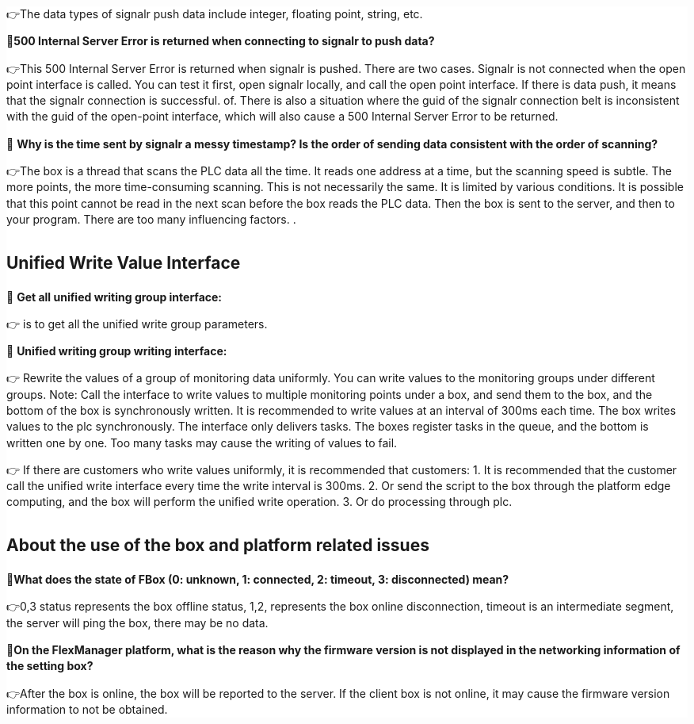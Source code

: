 👉The data types of signalr push data include integer, floating point, string, etc.

🙋**500 Internal Server Error is returned when connecting to signalr to push data?**

👉This 500 Internal Server Error is returned when signalr is pushed. There are two cases. Signalr is not connected when the open point interface is called. You can test it first, open signalr locally, and call the open point interface. If there is data push, it means that the signalr connection is successful. of. There is also a situation where the guid of the signalr connection belt is inconsistent with the guid of the open-point interface, which will also cause a 500 Internal Server Error to be returned.

🙋 **Why is the time sent by signalr a messy timestamp? Is the order of sending data consistent with the order of scanning?**

👉The box is a thread that scans the PLC data all the time. It reads one address at a time, but the scanning speed is subtle. The more points, the more time-consuming scanning. This is not necessarily the same. It is limited by various conditions. It is possible that this point cannot be read in the next scan before the box reads the PLC data. Then the box is sent to the server, and then to your program. There are too many influencing factors. .

## Unified Write Value Interface <a id="&#x7EDF;&#x4E00;&#x5199;&#x503C;&#x63A5;&#x53E3;"></a>

🙋 **Get all unified writing group interface:**

👉 is to get all the unified write group parameters.

🙋 **Unified writing group writing interface:**

👉 Rewrite the values of a group of monitoring data uniformly. You can write values to the monitoring groups under different groups. Note: Call the interface to write values to multiple monitoring points under a box, and send them to the box, and the bottom of the box is synchronously written. It is recommended to write values at an interval of 300ms each time. The box writes values to the plc synchronously. The interface only delivers tasks. The boxes register tasks in the queue, and the bottom is written one by one. Too many tasks may cause the writing of values to fail. 

👉 If there are customers who write values uniformly, it is recommended that customers: 1. It is recommended that the customer call the unified write interface every time the write interval is 300ms. 2. Or send the script to the box through the platform edge computing, and the box will perform the unified write operation. 3. Or do processing through plc.

## About the use of the box and platform related issues <a id="&#x5173;&#x4E8E;&#x76D2;&#x5B50;&#x4F7F;&#x7528;&#x53CA;&#x5E73;&#x53F0;&#x76F8;&#x5173;&#x95EE;&#x9898;"></a>

🙋**What does the state of FBox \(0: unknown, 1: connected, 2: timeout, 3: disconnected\) mean?**

👉0,3 status represents the box offline status, 1,2, represents the box online disconnection, timeout is an intermediate segment, the server will ping the box, there may be no data.

🙋**On the FlexManager platform, what is the reason why the firmware version is not displayed in the networking information of the setting box?**

👉After the box is online, the box will be reported to the server. If the client box is not online, it may cause the firmware version information to not be obtained.
